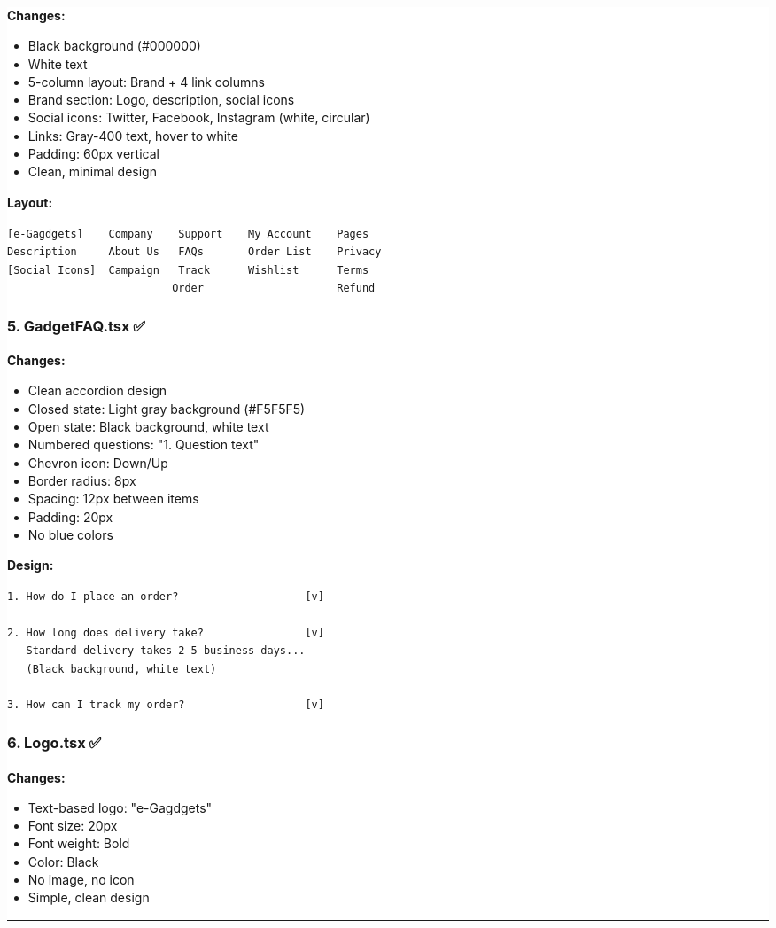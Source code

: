 **Changes:**

- Black background (#000000)
- White text
- 5-column layout: Brand + 4 link columns
- Brand section: Logo, description, social icons
- Social icons: Twitter, Facebook, Instagram (white, circular)
- Links: Gray-400 text, hover to white
- Padding: 60px vertical
- Clean, minimal design

**Layout:**

```
[e-Gagdgets]    Company    Support    My Account    Pages
Description     About Us   FAQs       Order List    Privacy
[Social Icons]  Campaign   Track      Wishlist      Terms
                          Order                     Refund
```

### 5. **GadgetFAQ.tsx** ✅

**Changes:**

- Clean accordion design
- Closed state: Light gray background (#F5F5F5)
- Open state: Black background, white text
- Numbered questions: "1. Question text"
- Chevron icon: Down/Up
- Border radius: 8px
- Spacing: 12px between items
- Padding: 20px
- No blue colors

**Design:**

```
1. How do I place an order?                    [v]

2. How long does delivery take?                [v]
   Standard delivery takes 2-5 business days...
   (Black background, white text)

3. How can I track my order?                   [v]
```

### 6. **Logo.tsx** ✅

**Changes:**

- Text-based logo: "e-Gagdgets"
- Font size: 20px
- Font weight: Bold
- Color: Black
- No image, no icon
- Simple, clean design

---